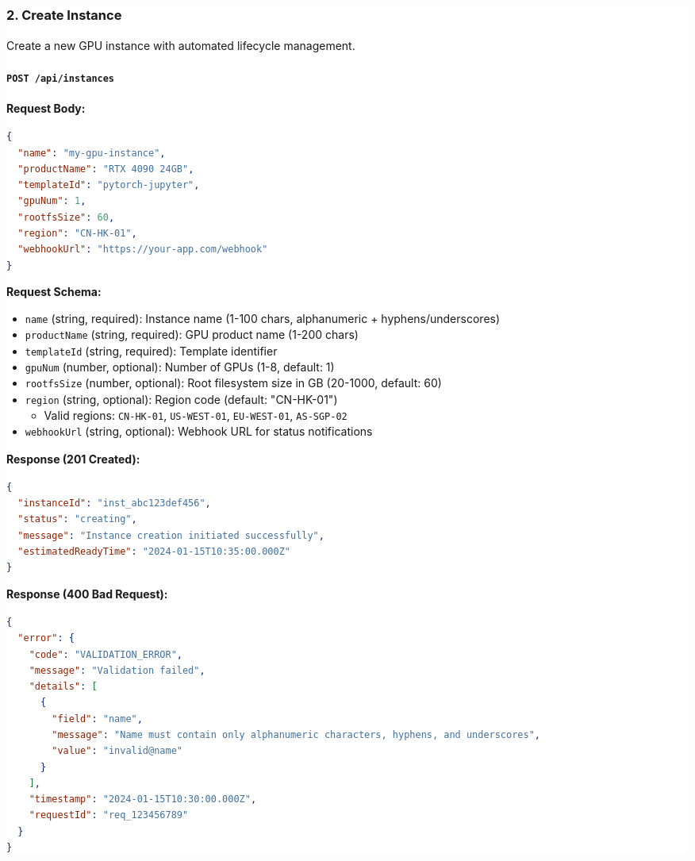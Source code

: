 ### 2. Create Instance

Create a new GPU instance with automated lifecycle management.

#### `POST /api/instances`

**Request Body:**
```json
{
  "name": "my-gpu-instance",
  "productName": "RTX 4090 24GB",
  "templateId": "pytorch-jupyter",
  "gpuNum": 1,
  "rootfsSize": 60,
  "region": "CN-HK-01",
  "webhookUrl": "https://your-app.com/webhook"
}
```

**Request Schema:**
- `name` (string, required): Instance name (1-100 chars, alphanumeric + hyphens/underscores)
- `productName` (string, required): GPU product name (1-200 chars)
- `templateId` (string, required): Template identifier
- `gpuNum` (number, optional): Number of GPUs (1-8, default: 1)
- `rootfsSize` (number, optional): Root filesystem size in GB (20-1000, default: 60)
- `region` (string, optional): Region code (default: "CN-HK-01")
  - Valid regions: `CN-HK-01`, `US-WEST-01`, `EU-WEST-01`, `AS-SGP-02`
- `webhookUrl` (string, optional): Webhook URL for status notifications

**Response (201 Created):**
```json
{
  "instanceId": "inst_abc123def456",
  "status": "creating",
  "message": "Instance creation initiated successfully",
  "estimatedReadyTime": "2024-01-15T10:35:00.000Z"
}
```

**Response (400 Bad Request):**
```json
{
  "error": {
    "code": "VALIDATION_ERROR",
    "message": "Validation failed",
    "details": [
      {
        "field": "name",
        "message": "Name must contain only alphanumeric characters, hyphens, and underscores",
        "value": "invalid@name"
      }
    ],
    "timestamp": "2024-01-15T10:30:00.000Z",
    "requestId": "req_123456789"
  }
}
```
